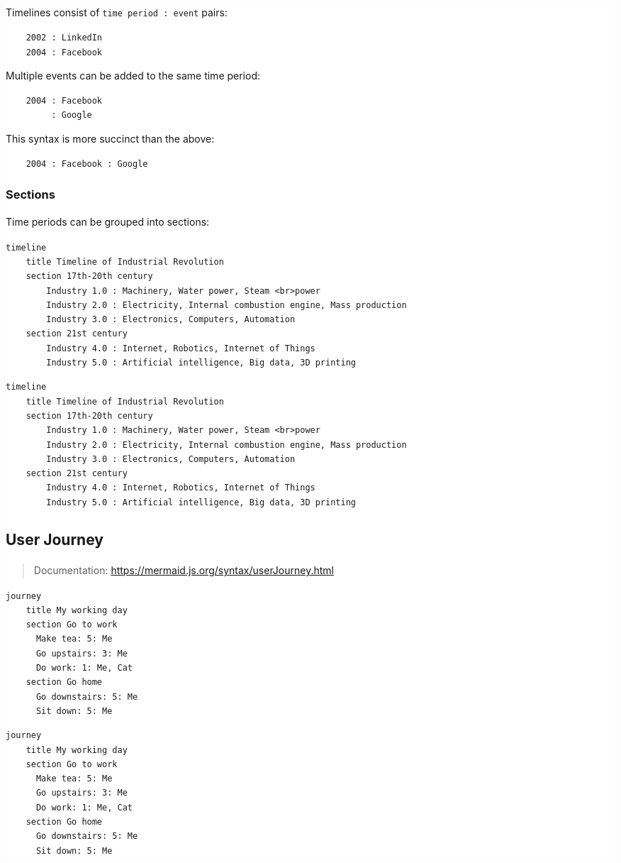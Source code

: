 
Timelines consist of `time period : event` pairs:
```
    2002 : LinkedIn
    2004 : Facebook
```

Multiple events can be added to the same time period:
```
    2004 : Facebook
         : Google
```

This syntax is more succinct than the above:
```
    2004 : Facebook : Google
```

### Sections
Time periods can be grouped into sections:
```
timeline
    title Timeline of Industrial Revolution
    section 17th-20th century
        Industry 1.0 : Machinery, Water power, Steam <br>power
        Industry 2.0 : Electricity, Internal combustion engine, Mass production
        Industry 3.0 : Electronics, Computers, Automation
    section 21st century
        Industry 4.0 : Internet, Robotics, Internet of Things
        Industry 5.0 : Artificial intelligence, Big data, 3D printing
```
```mermaid
timeline
    title Timeline of Industrial Revolution
    section 17th-20th century
        Industry 1.0 : Machinery, Water power, Steam <br>power
        Industry 2.0 : Electricity, Internal combustion engine, Mass production
        Industry 3.0 : Electronics, Computers, Automation
    section 21st century
        Industry 4.0 : Internet, Robotics, Internet of Things
        Industry 5.0 : Artificial intelligence, Big data, 3D printing
```

## User Journey
> Documentation: https://mermaid.js.org/syntax/userJourney.html

```
journey
    title My working day
    section Go to work
      Make tea: 5: Me
      Go upstairs: 3: Me
      Do work: 1: Me, Cat
    section Go home
      Go downstairs: 5: Me
      Sit down: 5: Me
```
```mermaid
journey
    title My working day
    section Go to work
      Make tea: 5: Me
      Go upstairs: 3: Me
      Do work: 1: Me, Cat
    section Go home
      Go downstairs: 5: Me
      Sit down: 5: Me
```